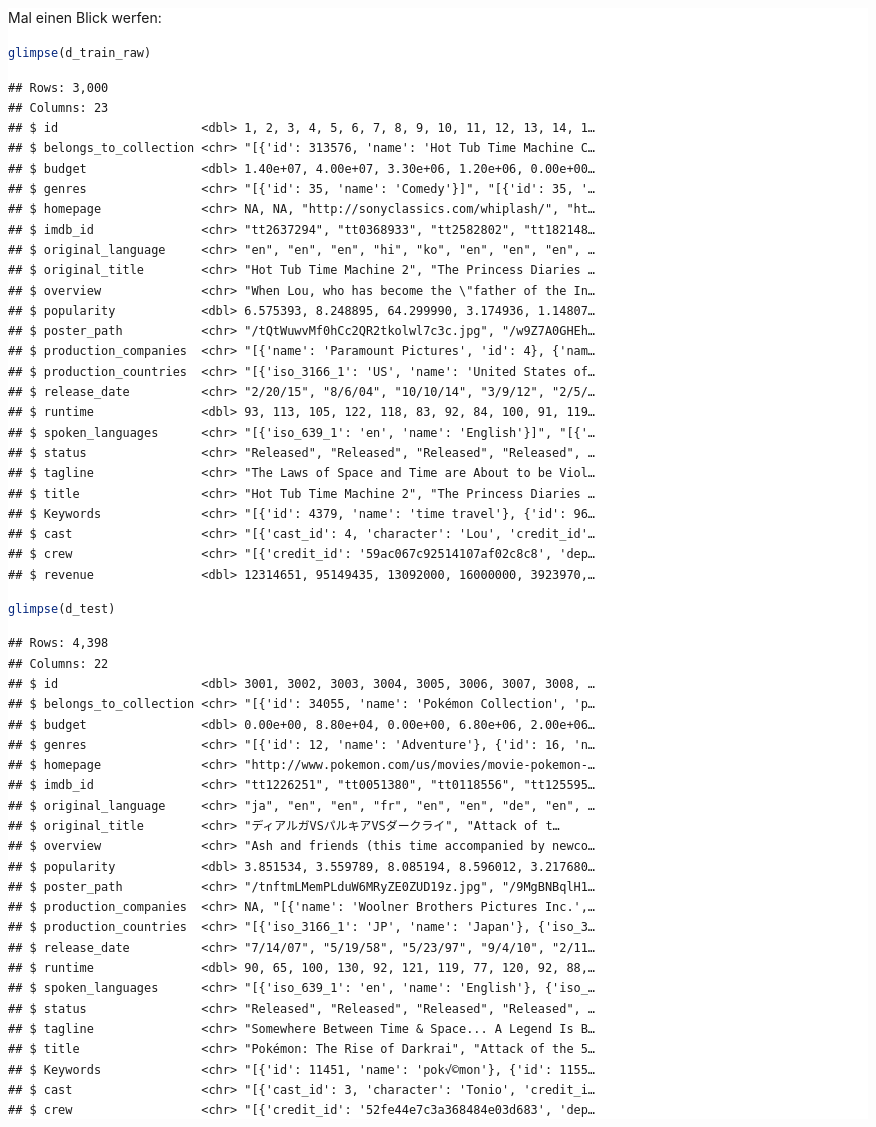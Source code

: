 Mal einen Blick werfen:


```r
glimpse(d_train_raw)
```

```
## Rows: 3,000
## Columns: 23
## $ id                    <dbl> 1, 2, 3, 4, 5, 6, 7, 8, 9, 10, 11, 12, 13, 14, 1…
## $ belongs_to_collection <chr> "[{'id': 313576, 'name': 'Hot Tub Time Machine C…
## $ budget                <dbl> 1.40e+07, 4.00e+07, 3.30e+06, 1.20e+06, 0.00e+00…
## $ genres                <chr> "[{'id': 35, 'name': 'Comedy'}]", "[{'id': 35, '…
## $ homepage              <chr> NA, NA, "http://sonyclassics.com/whiplash/", "ht…
## $ imdb_id               <chr> "tt2637294", "tt0368933", "tt2582802", "tt182148…
## $ original_language     <chr> "en", "en", "en", "hi", "ko", "en", "en", "en", …
## $ original_title        <chr> "Hot Tub Time Machine 2", "The Princess Diaries …
## $ overview              <chr> "When Lou, who has become the \"father of the In…
## $ popularity            <dbl> 6.575393, 8.248895, 64.299990, 3.174936, 1.14807…
## $ poster_path           <chr> "/tQtWuwvMf0hCc2QR2tkolwl7c3c.jpg", "/w9Z7A0GHEh…
## $ production_companies  <chr> "[{'name': 'Paramount Pictures', 'id': 4}, {'nam…
## $ production_countries  <chr> "[{'iso_3166_1': 'US', 'name': 'United States of…
## $ release_date          <chr> "2/20/15", "8/6/04", "10/10/14", "3/9/12", "2/5/…
## $ runtime               <dbl> 93, 113, 105, 122, 118, 83, 92, 84, 100, 91, 119…
## $ spoken_languages      <chr> "[{'iso_639_1': 'en', 'name': 'English'}]", "[{'…
## $ status                <chr> "Released", "Released", "Released", "Released", …
## $ tagline               <chr> "The Laws of Space and Time are About to be Viol…
## $ title                 <chr> "Hot Tub Time Machine 2", "The Princess Diaries …
## $ Keywords              <chr> "[{'id': 4379, 'name': 'time travel'}, {'id': 96…
## $ cast                  <chr> "[{'cast_id': 4, 'character': 'Lou', 'credit_id'…
## $ crew                  <chr> "[{'credit_id': '59ac067c92514107af02c8c8', 'dep…
## $ revenue               <dbl> 12314651, 95149435, 13092000, 16000000, 3923970,…
```

```r
glimpse(d_test)
```

```
## Rows: 4,398
## Columns: 22
## $ id                    <dbl> 3001, 3002, 3003, 3004, 3005, 3006, 3007, 3008, …
## $ belongs_to_collection <chr> "[{'id': 34055, 'name': 'Pokémon Collection', 'p…
## $ budget                <dbl> 0.00e+00, 8.80e+04, 0.00e+00, 6.80e+06, 2.00e+06…
## $ genres                <chr> "[{'id': 12, 'name': 'Adventure'}, {'id': 16, 'n…
## $ homepage              <chr> "http://www.pokemon.com/us/movies/movie-pokemon-…
## $ imdb_id               <chr> "tt1226251", "tt0051380", "tt0118556", "tt125595…
## $ original_language     <chr> "ja", "en", "en", "fr", "en", "en", "de", "en", …
## $ original_title        <chr> "ディアルガVSパルキアVSダークライ", "Attack of t…
## $ overview              <chr> "Ash and friends (this time accompanied by newco…
## $ popularity            <dbl> 3.851534, 3.559789, 8.085194, 8.596012, 3.217680…
## $ poster_path           <chr> "/tnftmLMemPLduW6MRyZE0ZUD19z.jpg", "/9MgBNBqlH1…
## $ production_companies  <chr> NA, "[{'name': 'Woolner Brothers Pictures Inc.',…
## $ production_countries  <chr> "[{'iso_3166_1': 'JP', 'name': 'Japan'}, {'iso_3…
## $ release_date          <chr> "7/14/07", "5/19/58", "5/23/97", "9/4/10", "2/11…
## $ runtime               <dbl> 90, 65, 100, 130, 92, 121, 119, 77, 120, 92, 88,…
## $ spoken_languages      <chr> "[{'iso_639_1': 'en', 'name': 'English'}, {'iso_…
## $ status                <chr> "Released", "Released", "Released", "Released", …
## $ tagline               <chr> "Somewhere Between Time & Space... A Legend Is B…
## $ title                 <chr> "Pokémon: The Rise of Darkrai", "Attack of the 5…
## $ Keywords              <chr> "[{'id': 11451, 'name': 'pok√©mon'}, {'id': 1155…
## $ cast                  <chr> "[{'cast_id': 3, 'character': 'Tonio', 'credit_i…
## $ crew                  <chr> "[{'credit_id': '52fe44e7c3a368484e03d683', 'dep…
```
